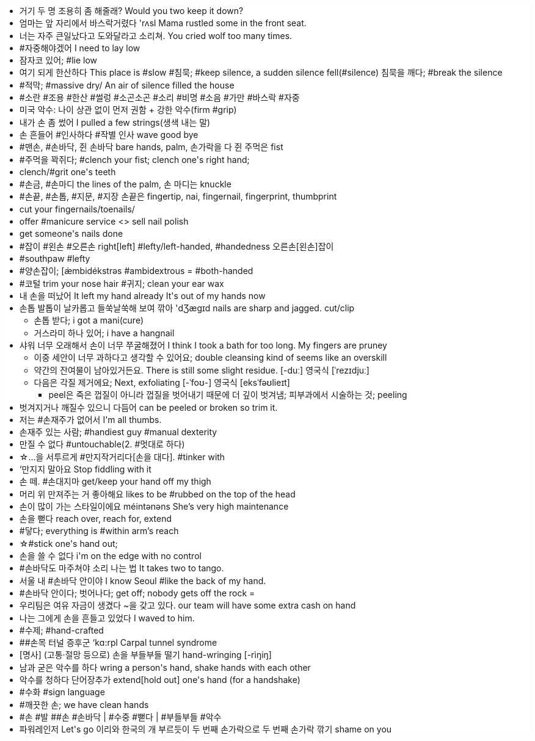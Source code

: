 * 거기 두 명 조용히 좀 해줄래? 					 Would you two keep it down?
* 엄마는 앞 자리에서 바스락거렸다 	 	 'rʌsl Mama rustled some in the front seat. 
* 너는 자주 큰일났다고 도와달라고 소리쳐. 				 You cried wolf too many times.
* #자중해야겠어								 I need to lay low
* 잠자코 있어; #lie low
* 여기 되게 한산하다 						 This place is #slow
#침묵; #keep silence, a sudden silence fell(#silence)
침묵을 깨다; #break the silence
* #적막; #massive dry/ An air of silence filled the house
* #소란 #조용 #한산 #썰렁 #소곤소곤 #소리 #비명 #소음 #가만 #바스락 #자중
* 미국 악수: 나이 상관 없이 먼저 권함 + 강한 악수(firm #grip)
* 내가 손 좀 썼어						 I pulled a few strings(생색 내는 말)
* 손 흔들어 #인사하다 #작별 인사							wave good bye
* #맨손, #손바닥, 쥔 손바닥 bare hands, palm, 손가락을 다 쥔 주먹은 fist
* #주먹을 꽉쥐다; #clench your fist; clench one's right hand; 
* clench/#grit one's teeth
* #손금, #손마디 the lines of the palm, 손 마디는 knuckle
* #손끝, #손톱, #지문, #지장 손끝은 fingertip, nai, fingernail, fingerprint, thumbprint
* cut your fingernails/toenails/
* offer #manicure service <> sell nail polish
* get someone's nails done
* #잡이 #왼손 #오른손 right[left] #lefty/left-handed, #handedness 오른손[왼손]잡이
* #southpaw #lefty
* #양손잡이; [æ̀mbidékstrǝs #ambidextrous = #both-handed
* #코털 trim your nose hair #귀지; clean your ear wax
* 내 손을 떠났어 			 It left my hand already It's out of my hands now
* 손톱 발톱이 날카롭고 들쑥날쑥해 보여 깎아	 'dƷӕgɪd nails are sharp and jagged. cut/clip 
	* 손톱 받다; i got a mani(cure)
	* 거스라미 하나 있어; i have a hangnail
* 샤워 너무 오래해서 손이 너무 쭈굴해졌어 I think I took a bath for too long. My fingers are pruney
	* 이중 세안이 너무 과하다고 생각할 수 있어요; double cleansing kind of seems like an overskill
	* 약간의 잔여물이 남아있거든요. There is still some slight residue. [-duː]  영국식 [ˈrezɪdjuː]
	* 다음은 각질 제거에요; Next, exfoliating [-ˈfoʊ-]  영국식 [eksˈfəʊlieɪt]
		* peel은 죽은 껍질이 아니라 껍질을 벗어내기 때문에 더 깊이 벗겨냄; 피부과에서 시술하는 것; peeling
* 벗겨지거나 깨질수 있으니 다듬어 		 can be peeled or broken so trim it.
* 저는 #손재주가 없어서 					 		 I'm all thumbs.
* 손재주 있는 사람; #handiest guy
#manual dexterity
* 만질 수 없다 #untouchable(2. #멋대로 하다)
* ☆…을 서투르게 #만지작거리다[손을 대다]. 						 #tinker with
* ‘만지지 말아요 								 Stop fiddling with it
* 손 떼. #손대지마						 get/keep your hand off my thigh
* 머리 위 만져주는 거 좋아해요 likes to be #rubbed on the top of the head
* 손이 많이 가는 스타일이에요 				méintənǝns She’s very high maintenance
* 손을 뻗다 							 reach over, reach for, extend
* #닿다; everything is #within arm’s reach
* ☆#stick one's hand out; 
* 손을 쓸 수 없다 							 i'm on the edge with no control
* #손바닥도 마주쳐야 소리 나는 법 					 It takes two to tango.
* 서울 내 #손바닥 안이야					 I know Seoul #like the back of my hand.
* #손바닥 안이다; 벗어나다; get off; nobody gets off the rock =
* 우리팀은 여유 자금이 생겼다 	 ~을 갖고 있다. our team will have some extra cash on hand 
* 나는 그에게 손을 흔들고 있었다 							 I waved to him.
* #수제; #hand-crafted
* ##손목 터널 증후군 						 ‘kɑ:rpl Carpal tunnel syndrome 
* [명사] (고통·절망 등으로) 손을 부들부들 떨기 				 hand-wringing [-rìŋiŋ] 
* 남과 굳은 악수를 하다				wring a person's hand, shake hands with each other 
* 악수를 청하다 단어장추가 			 extend[hold out] one's hand (for a handshake) 
* #수화 #sign language
* #깨끗한 손; we have clean hands
* #손 #발 ##손 #손바닥 | #수중 #뻗다 | #부들부들 #악수
* 파워레인저 Let's go
이리와 한국의 개 부르듯이
두 번째 손가락으로 두 번째 손가락 깎기 shame on you